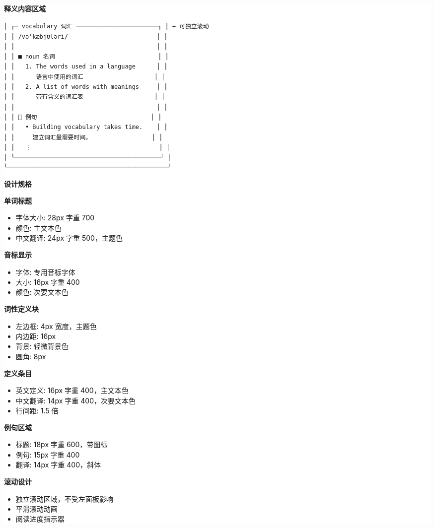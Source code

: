 **释义内容区域**

```
│ ┌─ vocabulary 词汇 ───────────────────────┐ │ ← 可独立滚动
│ │ /vəˈkæbjʊləri/                         │ │
│ │                                        │ │
│ │ ■ noun 名词                             │ │
│ │   1. The words used in a language      │ │
│ │      语言中使用的词汇                    │ │
│ │   2. A list of words with meanings     │ │
│ │      带有含义的词汇表                    │ │
│ │                                        │ │
│ │ 📝 例句                                │ │
│ │   • Building vocabulary takes time.    │ │
│ │     建立词汇量需要时间。                 │ │
│ │   ⋮                                    │ │
│ └─────────────────────────────────────────┘ │
└─────────────────────────────────────────────┘
```

**设计规格**

**单词标题**

- 字体大小: 28px 字重 700
- 颜色: 主文本色
- 中文翻译: 24px 字重 500，主题色

**音标显示**

- 字体: 专用音标字体
- 大小: 16px 字重 400
- 颜色: 次要文本色

**词性定义块**

- 左边框: 4px 宽度，主题色
- 内边距: 16px
- 背景: 轻微背景色
- 圆角: 8px

**定义条目**

- 英文定义: 16px 字重 400，主文本色
- 中文翻译: 14px 字重 400，次要文本色
- 行间距: 1.5 倍

**例句区域**

- 标题: 18px 字重 600，带图标
- 例句: 15px 字重 400
- 翻译: 14px 字重 400，斜体

**滚动设计**

- 独立滚动区域，不受左面板影响
- 平滑滚动动画
- 阅读进度指示器
